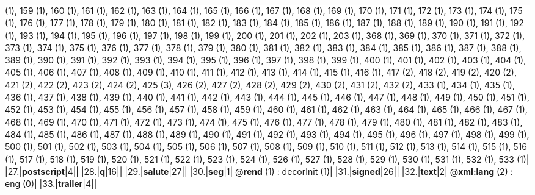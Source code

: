 (1), 159 (1), 160 (1), 161 (1), 162 (1), 163 (1), 164 (1), 165 (1), 166 (1), 167 (1), 168 (1), 169 (1), 170 (1), 171 (1), 172 (1), 173 (1), 174 (1), 175 (1), 176 (1), 177 (1), 178 (1), 179 (1), 180 (1), 181 (1), 182 (1), 183 (1), 184 (1), 185 (1), 186 (1), 187 (1), 188 (1), 189 (1), 190 (1), 191 (1), 192 (1), 193 (1), 194 (1), 195 (1), 196 (1), 197 (1), 198 (1), 199 (1), 200 (1), 201 (1), 202 (1), 203 (1), 368 (1), 369 (1), 370 (1), 371 (1), 372 (1), 373 (1), 374 (1), 375 (1), 376 (1), 377 (1), 378 (1), 379 (1), 380 (1), 381 (1), 382 (1), 383 (1), 384 (1), 385 (1), 386 (1), 387 (1), 388 (1), 389 (1), 390 (1), 391 (1), 392 (1), 393 (1), 394 (1), 395 (1), 396 (1), 397 (1), 398 (1), 399 (1), 400 (1), 401 (1), 402 (1), 403 (1), 404 (1), 405 (1), 406 (1), 407 (1), 408 (1), 409 (1), 410 (1), 411 (1), 412 (1), 413 (1), 414 (1), 415 (1), 416 (1), 417 (2), 418 (2), 419 (2), 420 (2), 421 (2), 422 (2), 423 (2), 424 (2), 425 (3), 426 (2), 427 (2), 428 (2), 429 (2), 430 (2), 431 (2), 432 (2), 433 (1), 434 (1), 435 (1), 436 (1), 437 (1), 438 (1), 439 (1), 440 (1), 441 (1), 442 (1), 443 (1), 444 (1), 445 (1), 446 (1), 447 (1), 448 (1), 449 (1), 450 (1), 451 (1), 452 (1), 453 (1), 454 (1), 455 (1), 456 (1), 457 (1), 458 (1), 459 (1), 460 (1), 461 (1), 462 (1), 463 (1), 464 (1), 465 (1), 466 (1), 467 (1), 468 (1), 469 (1), 470 (1), 471 (1), 472 (1), 473 (1), 474 (1), 475 (1), 476 (1), 477 (1), 478 (1), 479 (1), 480 (1), 481 (1), 482 (1), 483 (1), 484 (1), 485 (1), 486 (1), 487 (1), 488 (1), 489 (1), 490 (1), 491 (1), 492 (1), 493 (1), 494 (1), 495 (1), 496 (1), 497 (1), 498 (1), 499 (1), 500 (1), 501 (1), 502 (1), 503 (1), 504 (1), 505 (1), 506 (1), 507 (1), 508 (1), 509 (1), 510 (1), 511 (1), 512 (1), 513 (1), 514 (1), 515 (1), 516 (1), 517 (1), 518 (1), 519 (1), 520 (1), 521 (1), 522 (1), 523 (1), 524 (1), 526 (1), 527 (1), 528 (1), 529 (1), 530 (1), 531 (1), 532 (1), 533 (1)|
|27.|__postscript__|4||
|28.|__q__|16||
|29.|__salute__|27||
|30.|__seg__|1| @__rend__ (1) : decorInit (1)|
|31.|__signed__|26||
|32.|__text__|2| @__xml:lang__ (2) : eng (0)|
|33.|__trailer__|4||
